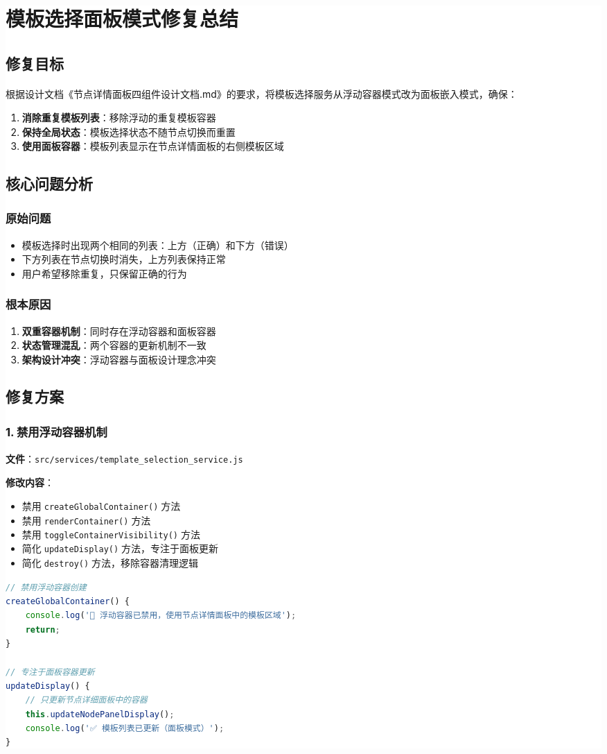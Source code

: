 # 模板选择面板模式修复总结

## 修复目标

根据设计文档《节点详情面板四组件设计文档.md》的要求，将模板选择服务从浮动容器模式改为面板嵌入模式，确保：

1. **消除重复模板列表**：移除浮动的重复模板容器
2. **保持全局状态**：模板选择状态不随节点切换而重置
3. **使用面板容器**：模板列表显示在节点详情面板的右侧模板区域

## 核心问题分析

### 原始问题
- 模板选择时出现两个相同的列表：上方（正确）和下方（错误）
- 下方列表在节点切换时消失，上方列表保持正常
- 用户希望移除重复，只保留正确的行为

### 根本原因
1. **双重容器机制**：同时存在浮动容器和面板容器
2. **状态管理混乱**：两个容器的更新机制不一致
3. **架构设计冲突**：浮动容器与面板设计理念冲突

## 修复方案

### 1. 禁用浮动容器机制

**文件**：`src/services/template_selection_service.js`

**修改内容**：
- 禁用 `createGlobalContainer()` 方法
- 禁用 `renderContainer()` 方法  
- 禁用 `toggleContainerVisibility()` 方法
- 简化 `updateDisplay()` 方法，专注于面板更新
- 简化 `destroy()` 方法，移除容器清理逻辑

```javascript
// 禁用浮动容器创建
createGlobalContainer() {
    console.log('🚫 浮动容器已禁用，使用节点详情面板中的模板区域');
    return;
}

// 专注于面板容器更新
updateDisplay() {
    // 只更新节点详细面板中的容器
    this.updateNodePanelDisplay();
    console.log('✅ 模板列表已更新（面板模式）');
}
```
